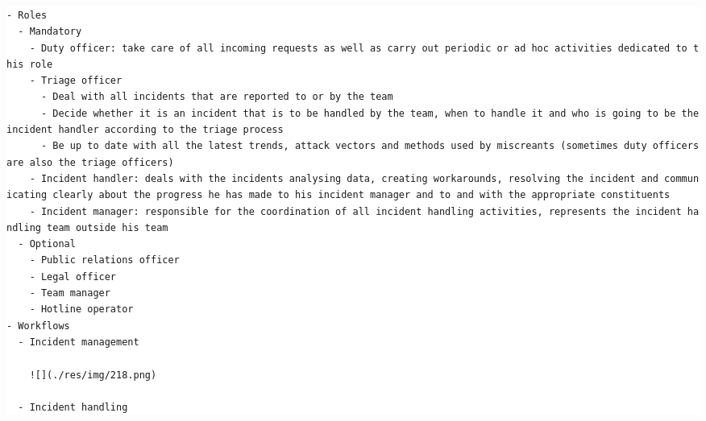     - Roles
      - Mandatory
        - Duty officer: take care of all incoming requests as well as carry out periodic or ad hoc activities dedicated to this role
        - Triage officer
          - Deal with all incidents that are reported to or by the team
          - Decide whether it is an incident that is to be handled by the team, when to handle it and who is going to be the incident handler according to the triage process
          - Be up to date with all the latest trends, attack vectors and methods used by miscreants (sometimes duty officers are also the triage officers) 
        - Incident handler: deals with the incidents analysing data, creating workarounds, resolving the incident and communicating clearly about the progress he has made to his incident manager and to and with the appropriate constituents
        - Incident manager: responsible for the coordination of all incident handling activities, represents the incident handling team outside his team
      - Optional
        - Public relations officer
        - Legal officer
        - Team manager
        - Hotline operator
    - Workflows
      - Incident management

        ![](./res/img/218.png)

      - Incident handling
